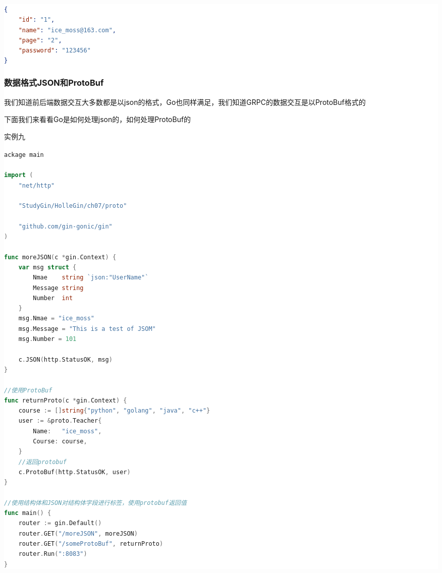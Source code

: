 ```json
{
    "id": "1",
    "name": "ice_moss@163.com",
    "page": "2",
    "password": "123456"
}
```



### 数据格式JSON和ProtoBuf

我们知道前后端数据交互大多数都是以json的格式，Go也同样满足，我们知道GRPC的数据交互是以ProtoBuf格式的

下面我们来看看Go是如何处理json的，如何处理ProtoBuf的

实例九

```go
ackage main

import (
	"net/http"

	"StudyGin/HolleGin/ch07/proto"

	"github.com/gin-gonic/gin"
)

func moreJSON(c *gin.Context) {
	var msg struct {
		Nmae    string `json:"UserName"`
		Message string
		Number  int
	}
	msg.Nmae = "ice_moss"
	msg.Message = "This is a test of JSOM"
	msg.Number = 101

	c.JSON(http.StatusOK, msg)
}

//使用ProtoBuf
func returnProto(c *gin.Context) {
	course := []string{"python", "golang", "java", "c++"}
	user := &proto.Teacher{
		Name:   "ice_moss",
		Course: course,
	}
	//返回protobuf
	c.ProtoBuf(http.StatusOK, user)
}

//使用结构体和JSON对结构体字段进行标签，使用protobuf返回值
func main() {
	router := gin.Default()
	router.GET("/moreJSON", moreJSON)
	router.GET("/someProtoBuf", returnProto)
	router.Run(":8083")
}
```

